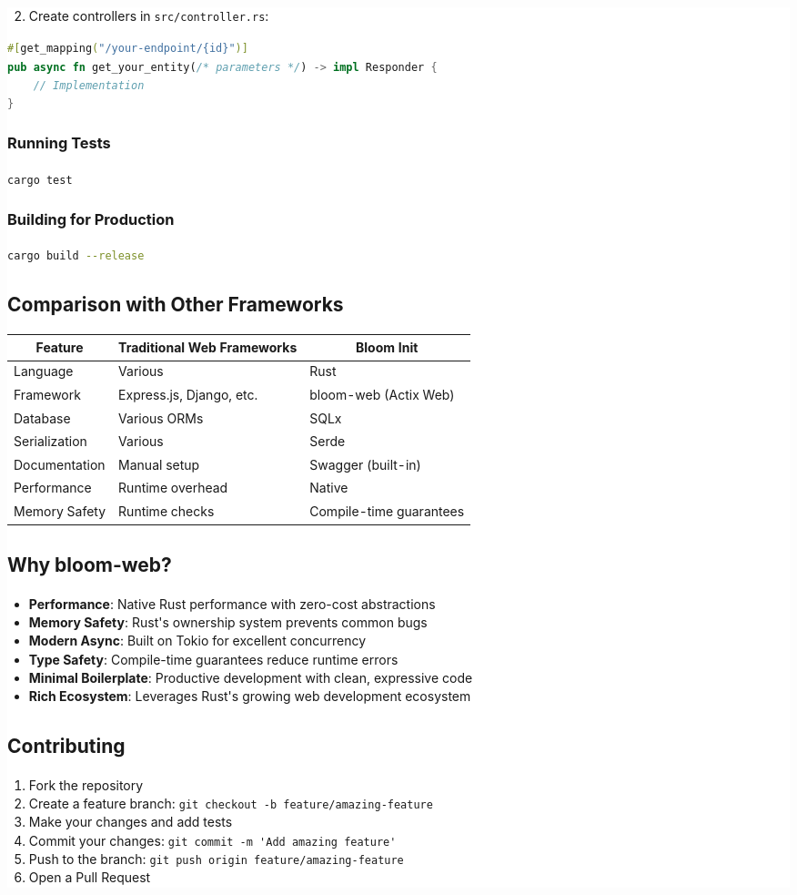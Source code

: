 2. Create controllers in `src/controller.rs`:
```rust
#[get_mapping("/your-endpoint/{id}")]
pub async fn get_your_entity(/* parameters */) -> impl Responder {
    // Implementation
}
```

### Running Tests

```bash
cargo test
```

### Building for Production

```bash
cargo build --release
```

## Comparison with Other Frameworks

| Feature | Traditional Web Frameworks | Bloom Init |
|---------|-------------|------------|
| Language | Various | Rust |
| Framework | Express.js, Django, etc. | bloom-web (Actix Web) |
| Database | Various ORMs | SQLx |
| Serialization | Various | Serde |
| Documentation | Manual setup | Swagger (built-in) |
| Performance | Runtime overhead | Native |
| Memory Safety | Runtime checks | Compile-time guarantees |

## Why bloom-web?

- **Performance**: Native Rust performance with zero-cost abstractions
- **Memory Safety**: Rust's ownership system prevents common bugs
- **Modern Async**: Built on Tokio for excellent concurrency
- **Type Safety**: Compile-time guarantees reduce runtime errors
- **Minimal Boilerplate**: Productive development with clean, expressive code
- **Rich Ecosystem**: Leverages Rust's growing web development ecosystem

## Contributing

1. Fork the repository
2. Create a feature branch: `git checkout -b feature/amazing-feature`
3. Make your changes and add tests
4. Commit your changes: `git commit -m 'Add amazing feature'`
5. Push to the branch: `git push origin feature/amazing-feature`
6. Open a Pull Request
